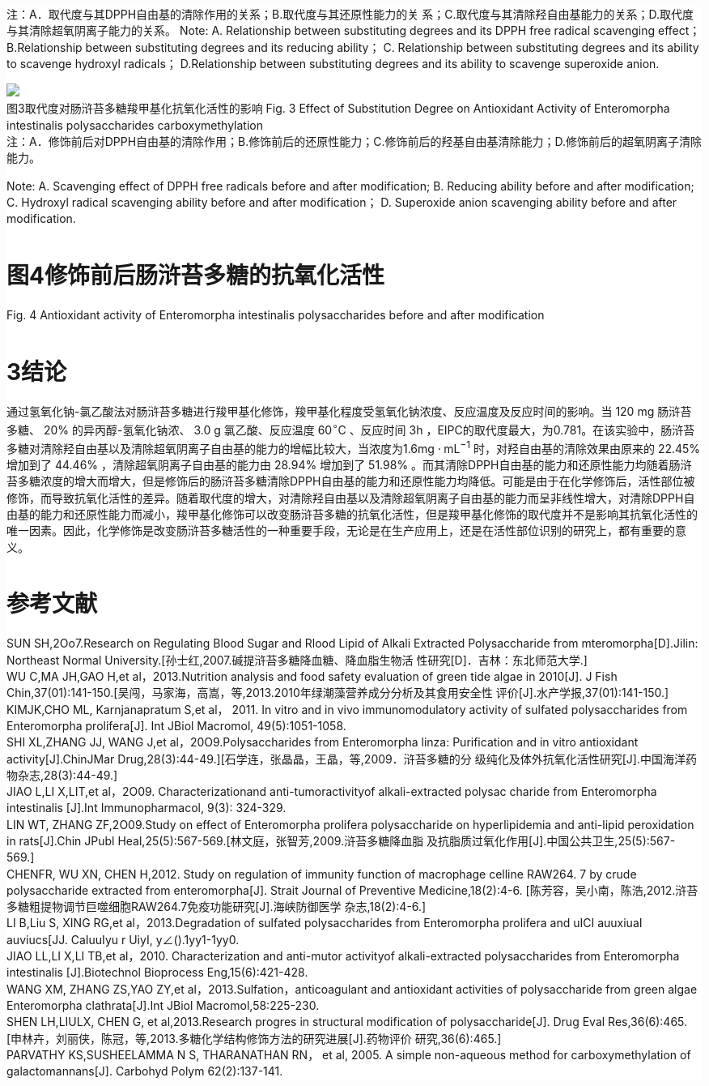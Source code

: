 注：A．取代度与其DPPH自由基的清除作用的关系；B.取代度与其还原性能力的关 系；C.取代度与其清除羟自由基能力的关系；D.取代度与其清除超氧阴离子能力的关系。 Note: A. Relationship between substituting degrees and its DPPH free radical scavenging effect；B.Relationship between substituting degrees and its reducing ability； C. Relationship between substituting degrees and its ability to scavenge hydroxyl radicals； D.Relationship between substituting degrees and its ability to scavenge superoxide anion.

![](images/887ead57fc564b8da7ca875312965e7d8b2504a204dd486d5828c22f7a554bf2.jpg)  
图3取代度对肠浒苔多糖羧甲基化抗氧化活性的影响 Fig. 3 Effect of Substitution Degree on Antioxidant Activity of Enteromorpha intestinalis polysaccharides carboxymethylation   
注：A．修饰前后对DPPH自由基的清除作用；B.修饰前后的还原性能力；C.修饰前后的羟基自由基清除能力；D.修饰前后的超氧阴离子清除能力。

Note: A. Scavenging effect of DPPH free radicals before and after modification; B. Reducing ability before and after modification; C. Hydroxyl radical scavenging ability before and after modification； D. Superoxide anion scavenging ability before and after modification.

# 图4修饰前后肠浒苔多糖的抗氧化活性

Fig. 4 Antioxidant activity of Enteromorpha intestinalis polysaccharides before and after modification

# 3结论

通过氢氧化钠-氯乙酸法对肠浒苔多糖进行羧甲基化修饰，羧甲基化程度受氢氧化钠浓度、反应温度及反应时间的影响。当 $1 2 0 ~ \mathrm { m g }$ 肠浒苔多糖、 $20 \%$ 的异丙醇-氢氧化钠浓、 $3 . 0 \ \mathrm { g }$ 氯乙酸、反应温度 $6 0 ^ { \circ } \mathrm { C }$ 、反应时间 $3 \mathrm { { h } }$ ，EIPC的取代度最大，为0.781。在该实验中，肠浒苔多糖对清除羟自由基以及清除超氧阴离子自由基的能力的增幅比较大，当浓度为$1 . 6 \mathrm { m g } \cdot \mathrm { m L } ^ { - 1 }$ 时，对羟自由基的清除效果由原来的 $2 2 . 4 5 \%$ 增加到了 $4 4 . 4 6 \%$ ，清除超氧阴离子自由基的能力由 $2 8 . 9 4 \%$ 增加到了 $5 1 . 9 8 \%$ 。而其清除DPPH自由基的能力和还原性能力均随着肠浒苔多糖浓度的增大而增大，但是修饰后的肠浒苔多糖清除DPPH自由基的能力和还原性能力均降低。可能是由于在化学修饰后，活性部位被修饰，而导致抗氧化活性的差异。随着取代度的增大，对清除羟自由基以及清除超氧阴离子自由基的能力而呈非线性增大，对清除DPPH自由基的能力和还原性能力而减小，羧甲基化修饰可以改变肠浒苔多糖的抗氧化活性，但是羧甲基化修饰的取代度并不是影响其抗氧化活性的唯一因素。因此，化学修饰是改变肠浒苔多糖活性的一种重要手段，无论是在生产应用上，还是在活性部位识别的研究上，都有重要的意义。

# 参考文献

SUN SH,2Oo7.Research on Regulating Blood Sugar and Rlood Lipid of Alkali Extracted Polysaccharide from mteromorpha[D].Jilin: Northeast Normal University.[孙士红,2007.碱提浒苔多糖降血糖、降血脂生物活 性研究[D]．吉林：东北师范大学.]   
WU C,MA JH,GAO H,et al，2013.Nutrition analysis and food safety evaluation of green tide algae in 2010[J]. J Fish Chin,37(01):141-150.[吴闯，马家海，高嵩，等,2013.2010年绿潮藻营养成分分析及其食用安全性 评价[J].水产学报,37(01):141-150.]   
KIMJK,CHO ML, Karnjanapratum S,et al， 2011. In vitro and in vivo immunomodulatory activity of sulfated polysaccharides from Enteromorpha prolifera[J]. Int JBiol Macromol, 49(5):1051-1058.   
SHI XL,ZHANG JJ, WANG J,et al，20O9.Polysaccharides from Enteromorpha linza: Purification and in vitro antioxidant activity[J].ChinJMar Drug,28(3):44-49.][石学连，张晶晶，王晶，等,2009．浒苔多糖的分 级纯化及体外抗氧化活性研究[J].中国海洋药物杂志,28(3):44-49.]   
JIAO L,LI X,LIT,et al，2O09. Characterizationand anti-tumoractivityof alkali-extracted polysac charide from Enteromorpha intestinalis [J].Int Immunopharmacol, 9(3): 324-329.   
LIN WT, ZHANG ZF,2O09.Study on effect of Enteromorpha prolifera polysaccharide on hyperlipidemia and anti-lipid peroxidation in rats[J].Chin JPubl Heal,25(5):567-569.[林文庭，张智芳,2009.浒苔多糖降血脂 及抗脂质过氧化作用[J].中国公共卫生,25(5):567-569.]   
CHENFR, WU XN, CHEN H,2012. Study on regulation of immunity function of macrophage celline RAW264. 7 by crude polysaccharide extracted from enteromorpha[J]. Strait Journal of Preventive Medicine,18(2):4-6. [陈芳容，吴小南，陈浩,2012.浒苔多糖粗提物调节巨噬细胞RAW264.7免疫功能研究[J].海峡防御医学 杂志,18(2):4-6.]   
LI B,Liu S, XING RG,et al，2013.Degradation of sulfated polysaccharides from Enteromorpha prolifera and uICI auuxiuaI auviucs[JJ. CaIuuIyu r UiyI, y∠().1yy1-1yy0.   
JIAO LL,LI X,LI TB,et al，2010. Characterization and anti-mutor activityof alkali-extracted polysaccharides from Enteromorpha intestinalis [J].Biotechnol Bioprocess Eng,15(6):421-428.   
WANG XM, ZHANG ZS,YAO ZY,et al，2013.Sulfation，anticoagulant and antioxidant activities of polysaccharide from green algae Enteromorpha clathrata[J].Int JBiol Macromol,58:225-230.   
SHEN LH,LIULX, CHEN G, et al,2013.Research progres in structural modification of polysaccharide[J]. Drug Eval Res,36(6):465.[申林卉，刘丽侠，陈冠，等,2013.多糖化学结构修饰方法的研究进展[J].药物评价 研究,36(6):465.]   
PARVATHY KS,SUSHEELAMMA N S, THARANATHAN RN， et al, 2005. A simple non-aqueous method for carboxymethylation of galactomannans[J]. Carbohyd Polym 62(2):137-141.   